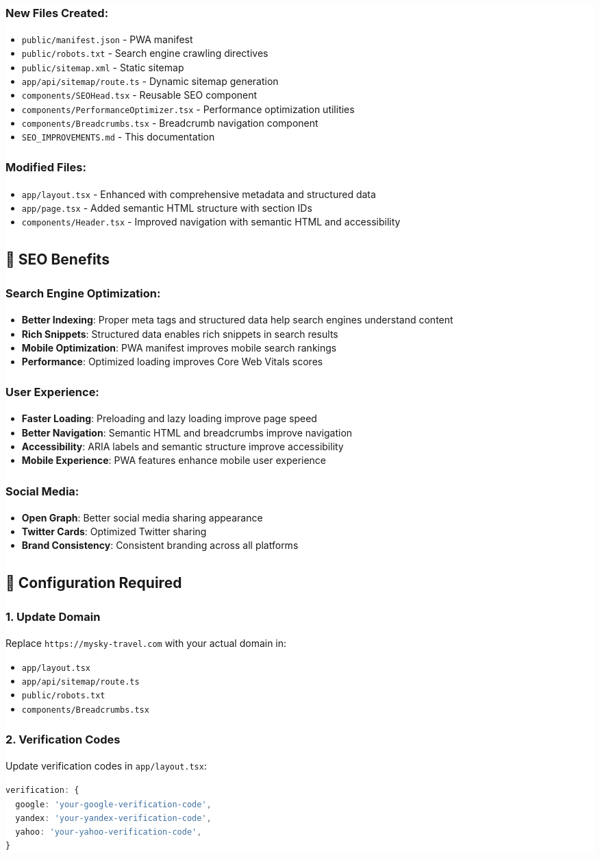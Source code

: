 ### New Files Created:
- `public/manifest.json` - PWA manifest
- `public/robots.txt` - Search engine crawling directives
- `public/sitemap.xml` - Static sitemap
- `app/api/sitemap/route.ts` - Dynamic sitemap generation
- `components/SEOHead.tsx` - Reusable SEO component
- `components/PerformanceOptimizer.tsx` - Performance optimization utilities
- `components/Breadcrumbs.tsx` - Breadcrumb navigation component
- `SEO_IMPROVEMENTS.md` - This documentation

### Modified Files:
- `app/layout.tsx` - Enhanced with comprehensive metadata and structured data
- `app/page.tsx` - Added semantic HTML structure with section IDs
- `components/Header.tsx` - Improved navigation with semantic HTML and accessibility

## 🎯 SEO Benefits

### Search Engine Optimization:
- **Better Indexing**: Proper meta tags and structured data help search engines understand content
- **Rich Snippets**: Structured data enables rich snippets in search results
- **Mobile Optimization**: PWA manifest improves mobile search rankings
- **Performance**: Optimized loading improves Core Web Vitals scores

### User Experience:
- **Faster Loading**: Preloading and lazy loading improve page speed
- **Better Navigation**: Semantic HTML and breadcrumbs improve navigation
- **Accessibility**: ARIA labels and semantic structure improve accessibility
- **Mobile Experience**: PWA features enhance mobile user experience

### Social Media:
- **Open Graph**: Better social media sharing appearance
- **Twitter Cards**: Optimized Twitter sharing
- **Brand Consistency**: Consistent branding across all platforms

## 🔧 Configuration Required

### 1. Update Domain
Replace `https://mysky-travel.com` with your actual domain in:
- `app/layout.tsx`
- `app/api/sitemap/route.ts`
- `public/robots.txt`
- `components/Breadcrumbs.tsx`

### 2. Verification Codes
Update verification codes in `app/layout.tsx`:
```typescript
verification: {
  google: 'your-google-verification-code',
  yandex: 'your-yandex-verification-code',
  yahoo: 'your-yahoo-verification-code',
}
```
